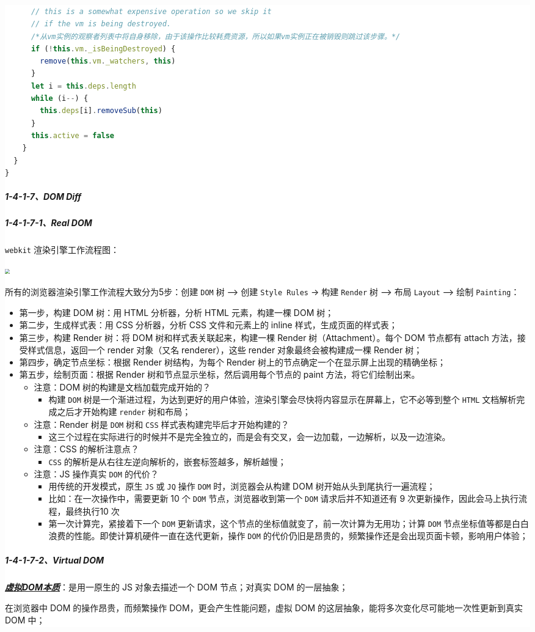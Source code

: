 ```js
      // this is a somewhat expensive operation so we skip it
      // if the vm is being destroyed.
      /*从vm实例的观察者列表中将自身移除，由于该操作比较耗费资源，所以如果vm实例正在被销毁则跳过该步骤。*/
      if (!this.vm._isBeingDestroyed) {
        remove(this.vm._watchers, this)
      }
      let i = this.deps.length
      while (i--) {
        this.deps[i].removeSub(this)
      }
      this.active = false
    }
  }
}
```



##### 1-4-1-7、DOM Diff

##### 1-4-1-7-1、Real DOM

`webkit` 渲染引擎工作流程图：

<img src="https://leibnize-picbed.oss-cn-shenzhen.aliyuncs.com/img/20200923124057.png" style="zoom:50%;" />

所有的浏览器渲染引擎工作流程大致分为5步：创建  `DOM` 树 —> 创建 `Style Rules` -> 构建 `Render` 树 —> 布局 `Layout` -—> 绘制 `Painting`：

- 第一步，构建 DOM 树：用 HTML 分析器，分析 HTML 元素，构建一棵 DOM 树；
- 第二步，生成样式表：用 CSS 分析器，分析 CSS 文件和元素上的 inline 样式，生成页面的样式表；
- 第三步，构建 Render 树：将 DOM 树和样式表关联起来，构建一棵 Render 树（Attachment）。每个 DOM 节点都有 attach 方法，接受样式信息，返回一个 render 对象（又名 renderer），这些 render 对象最终会被构建成一棵 Render 树；
- 第四步，确定节点坐标：根据 Render 树结构，为每个 Render 树上的节点确定一个在显示屏上出现的精确坐标；
- 第五步，绘制页面：根据 Render 树和节点显示坐标，然后调用每个节点的 paint 方法，将它们绘制出来。
  - 注意：DOM 树的构建是文档加载完成开始的？ 
    - 构建 `DOM` 树是一个渐进过程，为达到更好的用户体验，渲染引擎会尽快将内容显示在屏幕上，它不必等到整个 `HTML` 文档解析完成之后才开始构建 `render` 树和布局；
  - 注意：Render 树是 `DOM` 树和 `CSS` 样式表构建完毕后才开始构建的？ 
    - 这三个过程在实际进行的时候并不是完全独立的，而是会有交叉，会一边加载，一边解析，以及一边渲染。
  - 注意：CSS 的解析注意点？
    -  `CSS` 的解析是从右往左逆向解析的，嵌套标签越多，解析越慢；
  - 注意：JS 操作真实 `DOM` 的代价？
    -  用传统的开发模式，原生 `JS` 或 `JQ` 操作 `DOM` 时，浏览器会从构建 DOM 树开始从头到尾执行一遍流程；
    - 比如：在一次操作中，需要更新 10 个 `DOM` 节点，浏览器收到第一个 `DOM` 请求后并不知道还有 9 次更新操作，因此会马上执行流程，最终执行10 次
    - 第一次计算完，紧接着下一个 `DOM` 更新请求，这个节点的坐标值就变了，前一次计算为无用功；计算 `DOM` 节点坐标值等都是白白浪费的性能。即使计算机硬件一直在迭代更新，操作 `DOM` 的代价仍旧是昂贵的，频繁操作还是会出现页面卡顿，影响用户体验；



##### 1-4-1-7-2、Virtual DOM

**<u>*虚拟DOM本质*</u>**：是用一原生的 JS 对象去描述一个 DOM 节点；对真实 DOM 的一层抽象；

在浏览器中 DOM 的操作昂贵，而频繁操作 DOM，更会产生性能问题，虚拟 DOM 的这层抽象，能将多次变化尽可能地一次性更新到真实 DOM 中；
